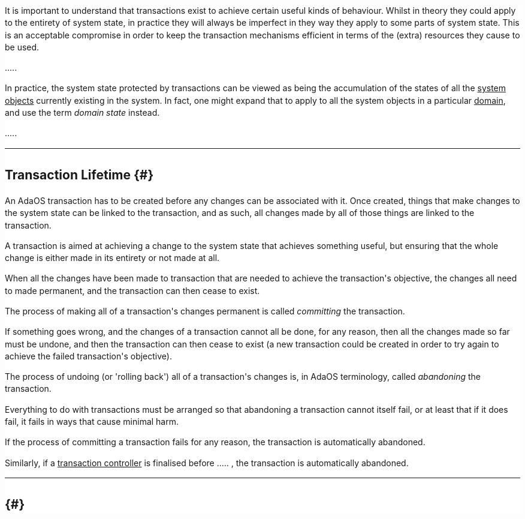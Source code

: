 It is important to understand that transactions exist to achieve certain useful kinds of
behaviour. Whilst in theory they could apply to the entirety of system state, in practice they
will always be imperfect in they way they apply to some parts of system state. This is an
acceptable compromise in order to keep the transaction mechanisms efficient in terms of the
(extra) resources they cause to be used. 

.....

In practice, the system state protected by transactions can be viewed as being the accumulation
of the states of all the [system objects](../objects/objects.md) currently existing in the
system. In fact, one might expand that to apply to all the system objects in a particular
[domain](../security/domains.md), and use the term _domain state_ instead. 

.....





-----------------------------------------------------------------------------------------------
## Transaction Lifetime {#}

An AdaOS transaction has to be created before any changes can be associated with it. Once
created, things that make changes to the system state can be linked to the transaction, and as
such, all changes made by all of those things are linked to the transaction. 

A transaction is aimed at achieving a change to the system state that achieves something
useful, but ensuring that the whole change is either made in its entirety or not made at all. 

When all the changes have been made to transaction that are needed to achieve the transaction's
objective, the changes all need to made permanent, and the transaction can then cease to exist. 

The process of making all of a transaction's changes permanent is called _committing_ the
transaction. 

If something goes wrong, and the changes of a transaction cannot all be done, for any reason,
then all the changes made so far must be undone, and then the transaction can then cease to
exist (a new transaction could be created in order to try again to achieve the failed
transaction's objective). 

The process of undoing (or 'rolling back') all of a transaction's changes is, in AdaOS
terminology, called _abandoning_ the transaction. 

Everything to do with transactions must be arranged so that abandoning a transaction cannot
itself fail, or at least that if it does fail, it fails in ways that cause minimal harm. 

If the process of committing a transaction fails for any reason, the transaction is
automatically abandoned. 

Similarly, if a [transaction controller](#tc) is finalised before .....
, the transaction is
automatically abandoned. 



-----------------------------------------------------------------------------------------------
## {#}
